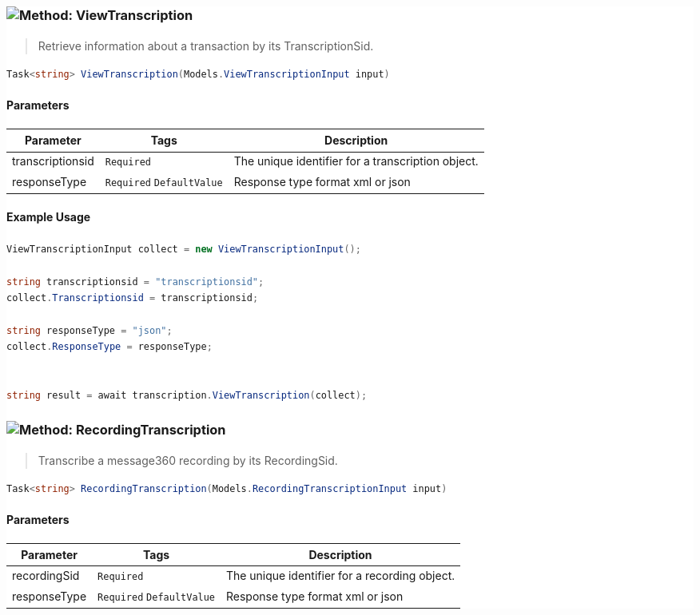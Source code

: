 ### <a name="view_transcription"></a>![Method: ](https://apidocs.io/img/method.png "ytel.Controllers.TranscriptionController.ViewTranscription") ViewTranscription

> Retrieve information about a transaction by its TranscriptionSid.


```csharp
Task<string> ViewTranscription(Models.ViewTranscriptionInput input)
```

#### Parameters

| Parameter | Tags | Description |
|-----------|------|-------------|
| transcriptionsid |  ``` Required ```  | The unique identifier for a transcription object. |
| responseType |  ``` Required ```  ``` DefaultValue ```  | Response type format xml or json |


#### Example Usage

```csharp
ViewTranscriptionInput collect = new ViewTranscriptionInput();

string transcriptionsid = "transcriptionsid";
collect.Transcriptionsid = transcriptionsid;

string responseType = "json";
collect.ResponseType = responseType;


string result = await transcription.ViewTranscription(collect);

```


### <a name="recording_transcription"></a>![Method: ](https://apidocs.io/img/method.png "ytel.Controllers.TranscriptionController.RecordingTranscription") RecordingTranscription

> Transcribe a message360 recording by its RecordingSid.


```csharp
Task<string> RecordingTranscription(Models.RecordingTranscriptionInput input)
```

#### Parameters

| Parameter | Tags | Description |
|-----------|------|-------------|
| recordingSid |  ``` Required ```  | The unique identifier for a recording object. |
| responseType |  ``` Required ```  ``` DefaultValue ```  | Response type format xml or json |
